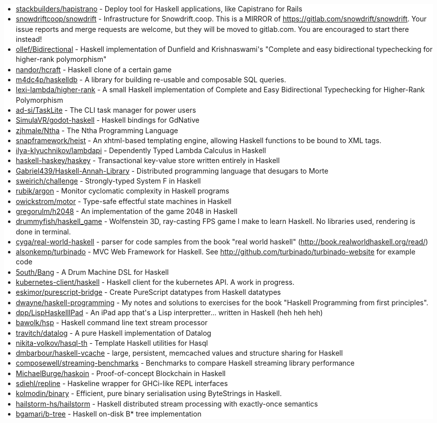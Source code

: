 * [stackbuilders/hapistrano](https://github.com/stackbuilders/hapistrano) - Deploy tool for Haskell applications, like Capistrano for Rails
* [snowdriftcoop/snowdrift](https://github.com/snowdriftcoop/snowdrift) - Infrastructure for Snowdrift.coop. This is a MIRROR of https://gitlab.com/snowdrift/snowdrift. Your issue reports and merge requests are welcome, but they will be moved to gitlab.com. You are encouraged to start there instead!
* [ollef/Bidirectional](https://github.com/ollef/Bidirectional) - Haskell implementation of Dunfield and Krishnaswami's "Complete and easy bidirectional typechecking for higher-rank polymorphism"
* [nandor/hcraft](https://github.com/nandor/hcraft) - Haskell clone of a certain game
* [m4dc4p/haskelldb](https://github.com/m4dc4p/haskelldb) - A library for building re-usable and composable SQL queries.
* [lexi-lambda/higher-rank](https://github.com/lexi-lambda/higher-rank) - A small Haskell implementation of Complete and Easy Bidirectional Typechecking for Higher-Rank Polymorphism
* [ad-si/TaskLite](https://github.com/ad-si/TaskLite) - The CLI task manager for power users
* [SimulaVR/godot-haskell](https://github.com/SimulaVR/godot-haskell) - Haskell bindings for GdNative
* [zjhmale/Ntha](https://github.com/zjhmale/Ntha) - The Ntha Programming Language
* [snapframework/heist](https://github.com/snapframework/heist) - An xhtml-based templating engine, allowing Haskell functions to be bound to XML tags.
* [ilya-klyuchnikov/lambdapi](https://github.com/ilya-klyuchnikov/lambdapi) - Dependently Typed Lambda Calculus in Haskell
* [haskell-haskey/haskey](https://github.com/haskell-haskey/haskey) - Transactional key-value store written entirely in Haskell
* [Gabriel439/Haskell-Annah-Library](https://github.com/Gabriel439/Haskell-Annah-Library) - Distributed programming language that desugars to Morte
* [sweirich/challenge](https://github.com/sweirich/challenge) - Strongly-typed System F in Haskell
* [rubik/argon](https://github.com/rubik/argon) - Monitor cyclomatic complexity in Haskell programs
* [owickstrom/motor](https://github.com/owickstrom/motor) - Type-safe effectful state machines in Haskell
* [gregorulm/h2048](https://github.com/gregorulm/h2048) - An implementation of the game 2048 in Haskell
* [drummyfish/haskell_game](https://github.com/drummyfish/haskell_game) - Wolfenstein 3D, ray-casting FPS game I make to learn Haskell. No libraries used, rendering is done in terminal.
* [cyga/real-world-haskell](https://github.com/cyga/real-world-haskell) - parser for code samples from the book "real world haskell" (http://book.realworldhaskell.org/read/)
* [alsonkemp/turbinado](https://github.com/alsonkemp/turbinado) - MVC Web Framework for Haskell.  See http://github.com/turbinado/turbinado-website for example code
* [5outh/Bang](https://github.com/5outh/Bang) - A Drum Machine DSL for Haskell
* [kubernetes-client/haskell](https://github.com/kubernetes-client/haskell) - Haskell client for the kubernetes API. A work in progress.
* [eskimor/purescript-bridge](https://github.com/eskimor/purescript-bridge) - Create PureScript datatypes from Haskell datatypes
* [dwayne/haskell-programming](https://github.com/dwayne/haskell-programming) - My notes and solutions to exercises for the book "Haskell Programming from first principles".
* [dpp/LispHaskellIPad](https://github.com/dpp/LispHaskellIPad) - An iPad app that's a Lisp interpretter... written in Haskell (heh heh heh)
* [bawolk/hsp](https://github.com/bawolk/hsp) - Haskell command line text stream processor
* [travitch/datalog](https://github.com/travitch/datalog) - A pure Haskell implementation of Datalog
* [nikita-volkov/hasql-th](https://github.com/nikita-volkov/hasql-th) - Template Haskell utilities for Hasql
* [dmbarbour/haskell-vcache](https://github.com/dmbarbour/haskell-vcache) - large, persistent, memcached values and structure sharing for Haskell
* [composewell/streaming-benchmarks](https://github.com/composewell/streaming-benchmarks) - Benchmarks to compare Haskell streaming library performance
* [MichaelBurge/haskoin](https://github.com/MichaelBurge/haskoin) - Proof-of-concept Blockchain in Haskell
* [sdiehl/repline](https://github.com/sdiehl/repline) - Haskeline wrapper for GHCi-like REPL interfaces
* [kolmodin/binary](https://github.com/kolmodin/binary) - Efficient, pure binary serialisation using ByteStrings in Haskell.
* [hailstorm-hs/hailstorm](https://github.com/hailstorm-hs/hailstorm) - Haskell distributed stream processing with exactly-once semantics
* [bgamari/b-tree](https://github.com/bgamari/b-tree) - Haskell on-disk B* tree implementation